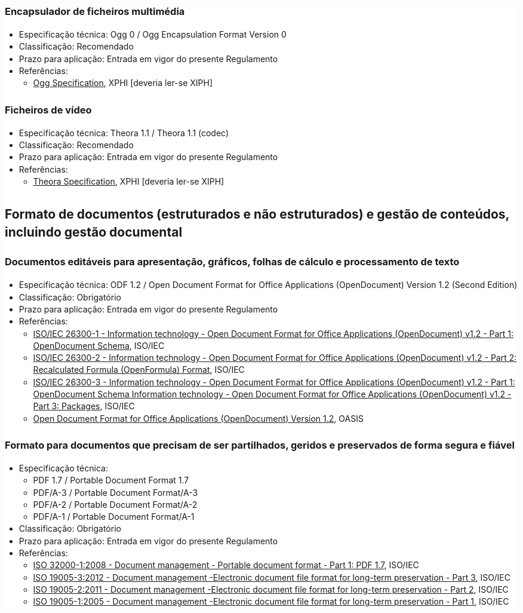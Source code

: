 
### Encapsulador de ficheiros multimédia

- Especificação técnica: Ogg 0 / Ogg Encapsulation Format Version 0
- Classificação: Recomendado
- Prazo para aplicação: Entrada em vigor do presente Regulamento
- Referências:
  - [Ogg Specification](http://www.xiph.org/ogg/doc/), XPHI [deveria ler-se XIPH]


### Ficheiros de vídeo

- Especificação técnica: Theora 1.1 / Theora 1.1 (codec)
- Classificação: Recomendado
- Prazo para aplicação: Entrada em vigor do presente Regulamento
- Referências:
  - [Theora Specification](http://theora.org/doc/Theora.pdf), XPHI [deveria ler-se XIPH]
## Formato de documentos (estruturados e não estruturados) e gestão de conteúdos, incluindo gestão documental
### Documentos editáveis para apresentação, gráficos, folhas de cálculo e processamento de texto

- Especificação técnica: ODF 1.2 / Open Document Format for Office Applications (OpenDocument) Version 1.2 (Second Edition)
- Classificação: Obrigatório
- Prazo para aplicação: Entrada em vigor do presente Regulamento
- Referências:
  - [ISO/IEC 26300-1 - Information technology - Open Document Format for Office Applications (OpenDocument) v1.2 - Part 1: OpenDocument Schema](http://www.iso.org/iso/home/store/catalogue_ics/catalogue_detail_ics.htm?csnumber=66363), ISO/IEC
  - [ISO/IEC 26300-2 - Information technology - Open Document Format for Office Applications (OpenDocument) v1.2 - Part 2: Recalculated Formula (OpenFormula) Format](http://www.iso.org/iso/home/store/catalogue_tc/catalogue_detail.htm?csnumber=66375), ISO/IEC
  - [ISO/IEC 26300-3 - Information technology - Open Document Format for Office Applications (OpenDocument) v1.2 - Part 1: OpenDocument Schema Information technology - Open Document Format for Office Applications (OpenDocument) v1.2 - Part 3: Packages](), ISO/IEC
  - [Open Document Format for Office Applications (OpenDocument) Version 1.2](http://docs.oasisopen.org/office/v1.2/OpenDocumentv1.2.pdf), OASIS


### Formato para documentos que precisam de ser partilhados, geridos e preservados de forma segura e fiável

- Especificação técnica:
  - PDF 1.7 / Portable Document Format 1.7
  - PDF/A-3 / Portable Document Format/A-3
  - PDF/A-2 / Portable Document Format/A-2
  - PDF/A-1 / Portable Document Format/A-1
- Classificação: Obrigatório
- Prazo para aplicação: Entrada em vigor do presente Regulamento
- Referências:
  - [ISO 32000-1:2008 - Document management - Portable document format - Part 1: PDF 1.7](http://www.iso.org/iso/iso_catalogue/catalogue_tc/catalogue_detail.htm?csnumber=51502), ISO/IEC
  - [ISO 19005-3:2012 - Document management -Electronic document file format for long-term preservation - Part 3](http://www.iso.org/iso/catalogue_detail.htm?csnumber=57229), ISO/IEC
  - [ISO 19005-2:2011 - Document management -Electronic document file format for long-term preservation - Part 2](http://www.iso.org/iso/catalogue_detail.htm?csnumber=50655), ISO/IEC
  - [ISO 19005-1:2005 - Document management -Electronic document file format for long-term preservation - Part 1](http://www.iso.org/iso/catalogue_detail?csnumber=38920), ISO/IEC
